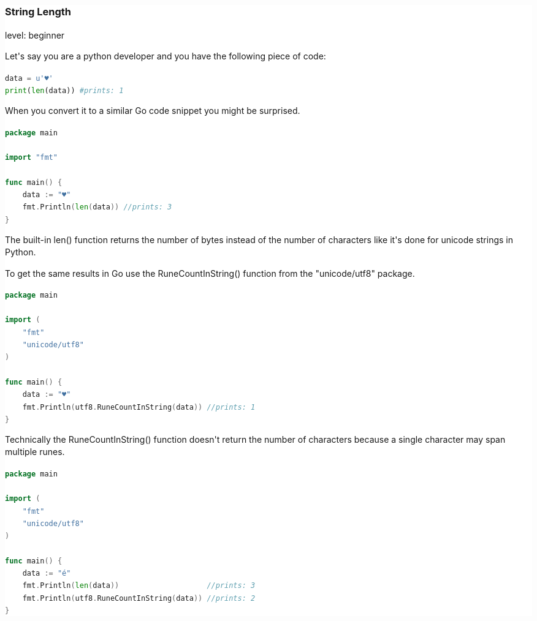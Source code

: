 ### String Length

level: beginner

Let's say you are a python developer and you have the following piece of code:
```py
data = u'♥'  
print(len(data)) #prints: 1  
```
When you convert it to a similar Go code snippet you might be surprised.
```go
package main

import "fmt"

func main() {  
    data := "♥"
    fmt.Println(len(data)) //prints: 3
}
```
The built-in len() function returns the number of bytes instead of the number of characters like it's done for unicode strings in Python.

To get the same results in Go use the RuneCountInString() function from the "unicode/utf8" package.
```go
package main

import (  
    "fmt"
    "unicode/utf8"
)

func main() {  
    data := "♥"
    fmt.Println(utf8.RuneCountInString(data)) //prints: 1
}
```
Technically the RuneCountInString() function doesn't return the number of characters because a single character may span multiple runes.
```go
package main

import (  
    "fmt"
    "unicode/utf8"
)

func main() {  
    data := "é"
    fmt.Println(len(data))                    //prints: 3
    fmt.Println(utf8.RuneCountInString(data)) //prints: 2
}
```
